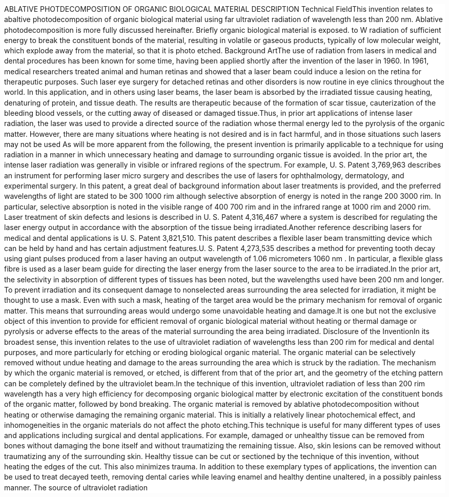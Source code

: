 ABLATIVE PHOTDECOMPOSITION OF ORGANIC BIOLOGICAL MATERIAL DESCRIPTION Technical FieldThis invention relates to abaltive photodecomposition of organic biological material using far ultraviolet radiation of wavelength less than 200 nm. Ablative photodecomposition is more fully discussed hereinafter. Briefly organic biological material is exposed. to W radiation of sufficient energy to break the constituent bonds of the material, resulting in volatile or gaseous products, typically of low molecular weight, which explode away from the material, so that it is photo etched. Background ArtThe use of radiation from lasers in medical and dental procedures has been known for some time, having been applied shortly after the invention of the laser in 1960. In 1961, medical researchers treated animal and human retinas and showed that a laser beam could induce a lesion on the retina for therapeutic purposes. Such laser eye surgery for detached retinas and other disorders is now routine in eye clinics throughout the world. In this application, and in others using laser beams, the laser beam is absorbed by the irradiated tissue causing heating, denaturing of protein, and tissue death. The results are therapeutic because of the formation of scar tissue, cauterization of the bleeding blood vessels, or the cutting away of diseased or damaged tissue.Thus, in prior art applications of intense laser radiation, the laser was used to provide a directed source of the radiation whose thermal energy led to the pyrolysis of the organic matter. However, there are many situations where heating is not desired and is in fact harmful, and in those situations such lasers may not be used As will be more apparent from the following, the present invention is primarily applicable to a technique for using radiation in a manner in which unnecessary heating and damage to surrounding organic tissue is avoided. In the prior art, the intense laser radiation was generally in visible or infrared regions of the spectrum. For example, U. S. Patent 3,769,963 describes an instrument for performing laser micro surgery and describes the use of lasers for ophthalmology, dermatology, and experimental surgery. In this patent, a great deal of background information about laser treatments is provided, and the preferred wavelengths of light are stated to be 300 1000 rim although selective absorption of energy is noted in the range 200 3000 rim. In particular, selective absorption is noted in the visible range of 400 700 rim and in the infrared range at 1000 rim and 2000 rim. Laser treatment of skin defects and lesions is described in U. S. Patent 4,316,467 where a system is described for regulating the laser energy output in accordance with the absorption of the tissue being irradiated.Another reference describing lasers for medical and dental applications is U. S. Patent 3,821,510. This patent describes a flexible laser beam transmitting device which can be held by hand and has certain adjustment features.U. S. Patent 4,273,535 describes a method for preventing tooth decay using giant pulses produced from a laser having an output wavelength of 1.06 micrometers 1060 nm . In particular, a flexible glass fibre is used as a laser beam guide for directing the laser energy from the laser source to the area to be irradiated.In the prior art, the selectivity in absorption of different types of tissues has been noted, but the wavelengths used have been 200 nm and longer. To prevent irradiation and its consequent damage to nonselected areas surrounding the area selected for irradiation, it might be thought to use a mask. Even with such a mask, heating of the target area would be the primary mechanism for removal of organic matter. This means that surrounding areas would undergo some unavoidable heating and damage.It is one but not the exclusive object of this invention to provide for efficient removal of organic biological material without heating or thermal damage or pyrolysis or adverse effects to the areas of the material surrounding the area being irradiated. Disclosure of the InventionIn its broadest sense, this invention relates to the use of ultraviolet radiation of wavelengths less than 200 rim for medical and dental purposes, and more particularly for etching or eroding biological organic material. The organic material can be selectively removed without undue heating and damage to the areas surrounding the area which is struck by the radiation. The mechanism by which the organic material is removed, or etched, is different from that of the prior art, and the geometry of the etching pattern can be completely defined by the ultraviolet beam.In the technique of this invention, ultraviolet radiation of less than 200 rim wavelength has a very high efficiency for decomposing organic biological matter by electronic excitation of the constituent bonds of the organic matter, followed by bond breaking. The organic material is removed by ablative photodecomposition without heating or otherwise damaging the remaining organic material. This is initially a relatively linear photochemical effect, and inhomogeneities in the organic materials do not affect the photo etching.This technique is useful for many different types of uses and applications including surgical and dental applications. For example, damaged or unhealthy tissue can be removed from bones without damaging the bone itself and without traumatizing the remaining tissue. Also, skin lesions can be removed without traumatizing any of the surrounding skin. Healthy tissue can be cut or sectioned by the technique of this invention, without heating the edges of the cut. This also minimizes trauma. In addition to these exemplary types of applications, the invention can be used to treat decayed teeth, removing dental caries while leaving enamel and healthy dentine unaltered, in a possibly painless manner. The source of ultraviolet radiation